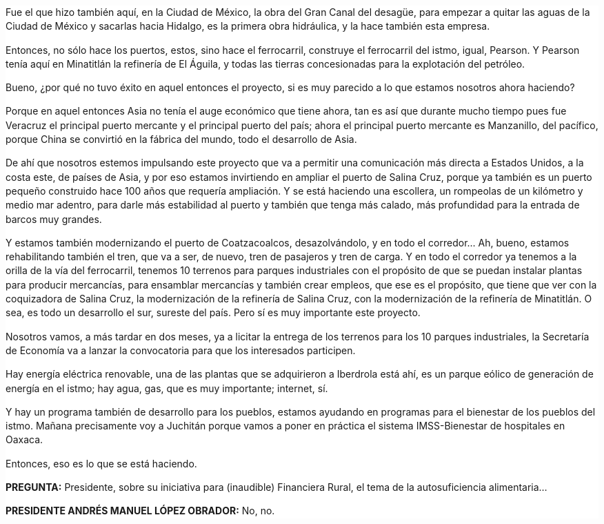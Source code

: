 Fue el que hizo también aquí, en la Ciudad de México, la obra del Gran Canal
del desagüe, para empezar a quitar las aguas de la Ciudad de México y sacarlas
hacia Hidalgo, es la primera obra hidráulica, y la hace también esta empresa.

Entonces, no sólo hace los puertos, estos, sino hace el ferrocarril, construye
el ferrocarril del istmo, igual, Pearson. Y Pearson tenía aquí en Minatitlán
la refinería de El Águila, y todas las tierras concesionadas para la
explotación del petróleo.

Bueno, ¿por qué no tuvo éxito en aquel entonces el proyecto, si es muy
parecido a lo que estamos nosotros ahora haciendo?

Porque en aquel entonces Asia no tenía el auge económico que tiene ahora, tan
es así que durante mucho tiempo pues fue Veracruz el principal puerto mercante
y el principal puerto del país; ahora el principal puerto mercante es
Manzanillo, del pacífico, porque China se convirtió en la fábrica del mundo,
todo el desarrollo de Asia.

De ahí que nosotros estemos impulsando este proyecto que va a permitir una
comunicación más directa a Estados Unidos, a la costa este, de países de Asia,
y por eso estamos invirtiendo en ampliar el puerto de Salina Cruz, porque ya
también es un puerto pequeño construido hace 100 años que requería ampliación.
Y se está haciendo una escollera, un rompeolas de un kilómetro y medio mar
adentro, para darle más estabilidad al puerto y también que tenga más calado,
más profundidad para la entrada de barcos muy grandes.

Y estamos también modernizando el puerto de Coatzacoalcos, desazolvándolo, y
en todo el corredor… Ah, bueno, estamos rehabilitando también el tren, que va
a ser, de nuevo, tren de pasajeros y tren de carga. Y en todo el corredor ya
tenemos a la orilla de la vía del ferrocarril, tenemos 10 terrenos para
parques industriales con el propósito de que se puedan instalar plantas para
producir mercancías, para ensamblar mercancías y también crear empleos, que
ese es el propósito, que tiene que ver con la coquizadora de Salina Cruz, la
modernización de la refinería de Salina Cruz, con la modernización de la
refinería de Minatitlán. O sea, es todo un desarrollo el sur, sureste del
país. Pero sí es muy importante este proyecto.

Nosotros vamos, a más tardar en dos meses, ya a licitar la entrega de los
terrenos para los 10 parques industriales, la Secretaría de Economía va a
lanzar la convocatoria para que los interesados participen.

Hay energía eléctrica renovable, una de las plantas que se adquirieron a
Iberdrola está ahí, es un parque eólico de generación de energía en el istmo;
hay agua, gas, que es muy importante; internet, sí.

Y hay un programa también de desarrollo para los pueblos, estamos ayudando en
programas para el bienestar de los pueblos del istmo. Mañana precisamente voy
a Juchitán porque vamos a poner en práctica el sistema IMSS-Bienestar de
hospitales en Oaxaca.

Entonces, eso es lo que se está haciendo.

**PREGUNTA:** Presidente, sobre su iniciativa para (inaudible) Financiera
Rural, el tema de la autosuficiencia alimentaria…

**PRESIDENTE ANDRÉS MANUEL LÓPEZ OBRADOR:** No, no.
